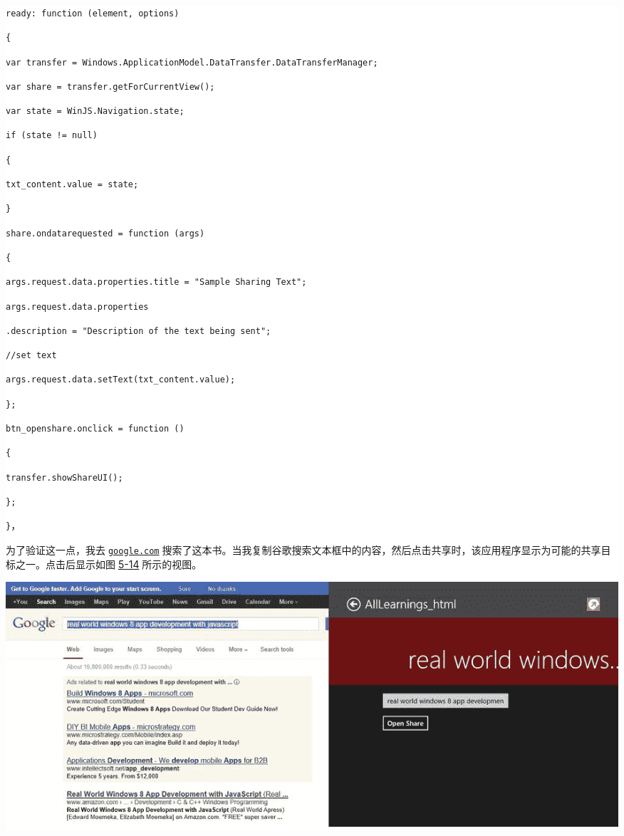 `ready: function (element, options)`

`{`

`var transfer = Windows.ApplicationModel.DataTransfer.DataTransferManager;`

`var share = transfer.getForCurrentView();`

`var state = WinJS.Navigation.state;`

`if (state != null)`

`{`

`txt_content.value = state;`

`}`

`share.ondatarequested = function (args)`

`{`

`args.request.data.properties.title = "Sample Sharing Text";`

`args.request.data.properties`

`.description = "Description of the text being sent";`

`//set text`

`args.request.data.setText(txt_content.value);`

`};`

`btn_openshare.onclick = function ()`

`{`

`transfer.showShareUI();`

`};`

`}`，

为了验证这一点，我去 [`google.com`](http://google.com) 搜索了这本书。当我复制谷歌搜索文本框中的内容，然后点击共享时，该应用程序显示为可能的共享目标之一。点击后显示如图 [5-14](#Fig14) 所示的视图。

![A978-1-4302-5081-4_5_Fig14_HTML.jpg](img/A978-1-4302-5081-4_5_Fig14_HTML.jpg)
